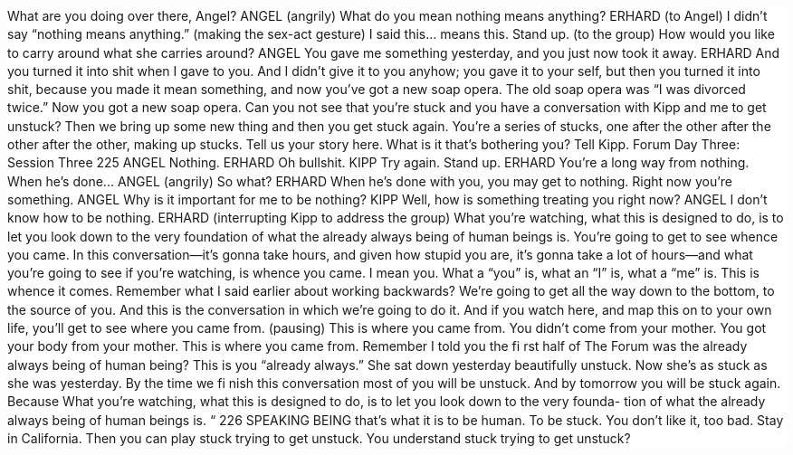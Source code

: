 What are you doing over there, Angel?
ANGEL (angrily)
What do you mean nothing means anything?
ERHARD (to Angel)
I didn’t say “nothing means anything.”
(making the sex-act gesture)
I said this... means this. Stand up.
(to the group)
How would you like to carry around what she carries around?
ANGEL
You gave me something yesterday, and you just now took it away.
ERHARD
And you turned it into shit when I gave to you. And I didn’t give it to you anyhow; you gave it
to your self, but then you turned it into shit, because you made it mean something, and now
you’ve got a new soap opera. The old soap opera was “I was divorced twice.” Now you got a new
soap opera. Can you not see that you’re stuck and you have a conversation with Kipp and me to
get unstuck? Then we bring up some new thing and then you get stuck again. You’re a series of
stucks, one after the other after the other after the other, making up stucks. Tell us your story
here. What is it that’s bothering you? Tell Kipp.
Forum Day Three: Session Three 225
ANGEL
Nothing.
ERHARD
Oh bullshit.
KIPP
Try again. Stand up.
ERHARD
You’re a long way from nothing. When he’s done...
ANGEL (angrily)
So what?
ERHARD
When he’s done with you, you may get to nothing. Right now you’re something.
ANGEL
Why is it important for me to be nothing?
KIPP
Well, how is something treating you right now?
ANGEL
I don’t know how to be nothing.
ERHARD (interrupting Kipp to address the group)
What you’re watching, what this is designed to do, is to let you look down to the very
foundation of what the already always being of human beings is. You’re going to get to see
whence you came. In this conversation—it’s gonna take hours, and given how stupid you are,
it’s gonna take a lot of hours—and what you’re going to see if you’re watching, is whence you
came. I mean you. What a “you” is, what an “I” is, what a “me” is. This is whence it comes.
Remember what I said earlier about working backwards? We’re going to get all the way
down to the bottom, to the source of you. And this is the conversation in which we’re going to
do it. And if you watch here, and map this on to your own life, you’ll get to see where you
came from.
(pausing)
This is where you came from. You didn’t come from your mother. You got your body from your
mother. This is where you came from. Remember I told you the fi rst half of The Forum was
the already always being of human being? This is you “already always.” She sat down yesterday
beautifully unstuck. Now she’s as stuck as she was yesterday. By the time we fi nish this
conversation most of you will be unstuck. And by tomorrow you will be stuck again. Because
What you’re watching, what this is designed to
do, is to let you look down to the very founda-
tion of what the already always being of human
beings is.
“
226
SPEAKING BEING
that’s what it is to be human. To be stuck. You don’t like it, too bad. Stay in California. Then you
can play stuck trying to get unstuck. You understand stuck trying to get unstuck?